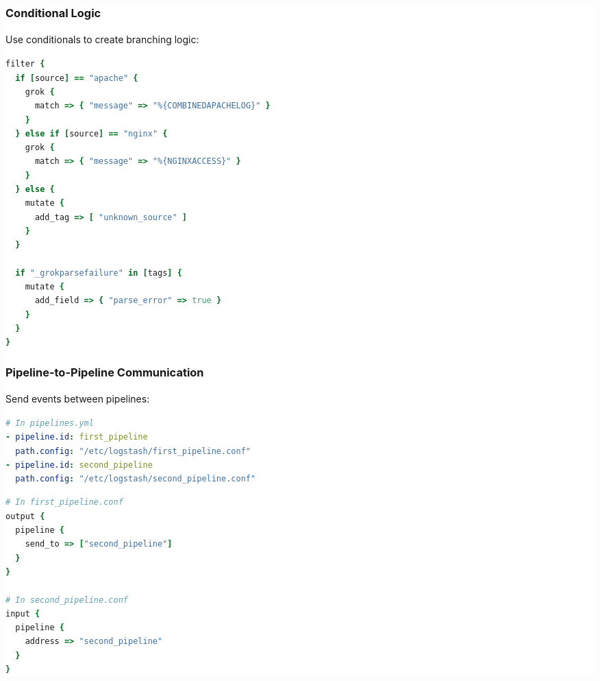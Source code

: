 ### Conditional Logic

Use conditionals to create branching logic:

```ruby
filter {
  if [source] == "apache" {
    grok {
      match => { "message" => "%{COMBINEDAPACHELOG}" }
    }
  } else if [source] == "nginx" {
    grok {
      match => { "message" => "%{NGINXACCESS}" }
    }
  } else {
    mutate {
      add_tag => [ "unknown_source" ]
    }
  }
  
  if "_grokparsefailure" in [tags] {
    mutate {
      add_field => { "parse_error" => true }
    }
  }
}
```

### Pipeline-to-Pipeline Communication

Send events between pipelines:

```yaml
# In pipelines.yml
- pipeline.id: first_pipeline
  path.config: "/etc/logstash/first_pipeline.conf"
- pipeline.id: second_pipeline
  path.config: "/etc/logstash/second_pipeline.conf"
```

```ruby
# In first_pipeline.conf
output {
  pipeline {
    send_to => ["second_pipeline"]
  }
}

# In second_pipeline.conf
input {
  pipeline {
    address => "second_pipeline"
  }
}
```

